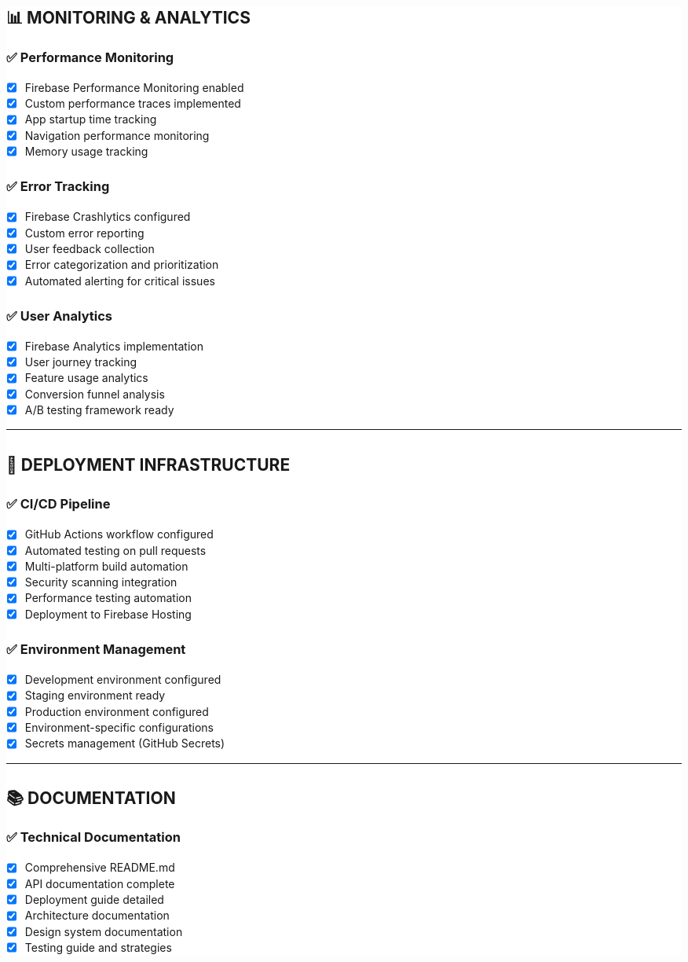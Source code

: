 
## 📊 **MONITORING & ANALYTICS**

### **✅ Performance Monitoring**
- [x] Firebase Performance Monitoring enabled
- [x] Custom performance traces implemented
- [x] App startup time tracking
- [x] Navigation performance monitoring
- [x] Memory usage tracking

### **✅ Error Tracking**
- [x] Firebase Crashlytics configured
- [x] Custom error reporting
- [x] User feedback collection
- [x] Error categorization and prioritization
- [x] Automated alerting for critical issues

### **✅ User Analytics**
- [x] Firebase Analytics implementation
- [x] User journey tracking
- [x] Feature usage analytics
- [x] Conversion funnel analysis
- [x] A/B testing framework ready

---

## 🚀 **DEPLOYMENT INFRASTRUCTURE**

### **✅ CI/CD Pipeline**
- [x] GitHub Actions workflow configured
- [x] Automated testing on pull requests
- [x] Multi-platform build automation
- [x] Security scanning integration
- [x] Performance testing automation
- [x] Deployment to Firebase Hosting

### **✅ Environment Management**
- [x] Development environment configured
- [x] Staging environment ready
- [x] Production environment configured
- [x] Environment-specific configurations
- [x] Secrets management (GitHub Secrets)

---

## 📚 **DOCUMENTATION**

### **✅ Technical Documentation**
- [x] Comprehensive README.md
- [x] API documentation complete
- [x] Deployment guide detailed
- [x] Architecture documentation
- [x] Design system documentation
- [x] Testing guide and strategies
